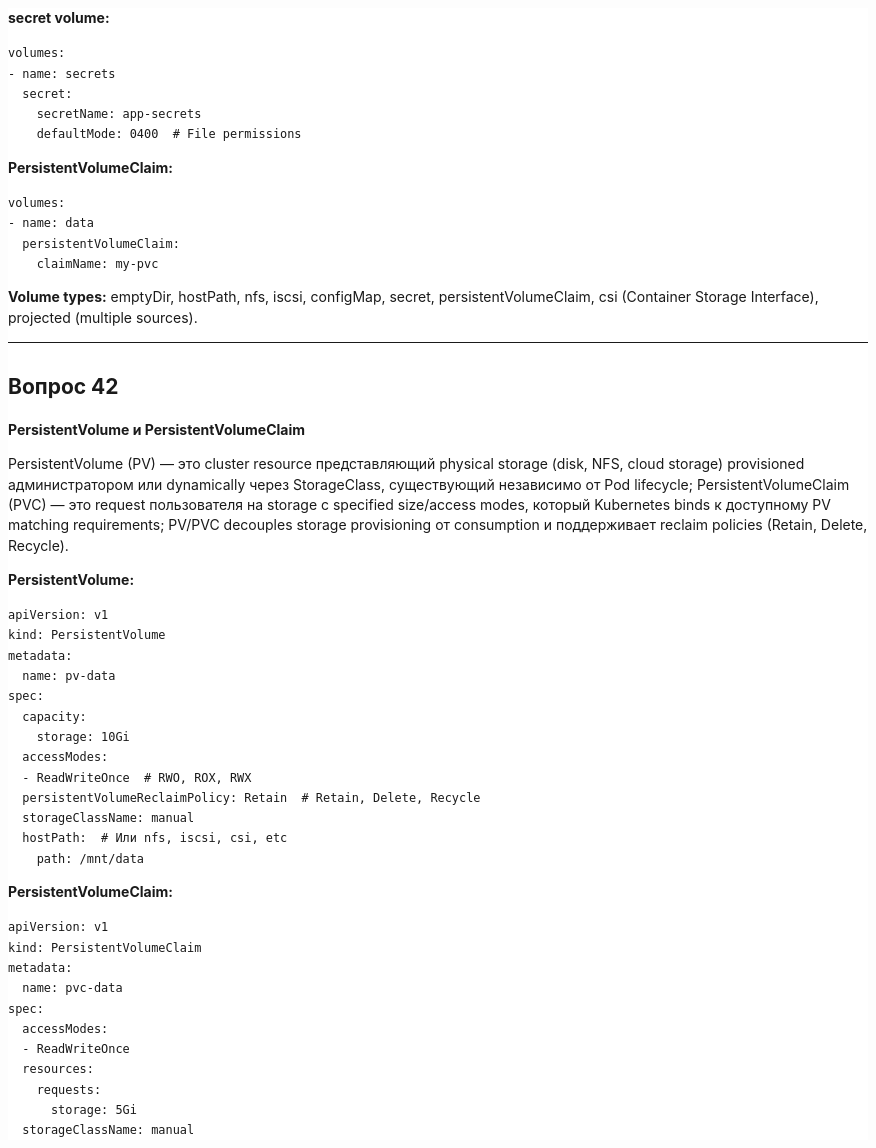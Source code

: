 **secret volume:**
```
volumes:
- name: secrets
  secret:
    secretName: app-secrets
    defaultMode: 0400  # File permissions
```

**PersistentVolumeClaim:**
```
volumes:
- name: data
  persistentVolumeClaim:
    claimName: my-pvc
```

**Volume types:** emptyDir, hostPath, nfs, iscsi, configMap, secret, persistentVolumeClaim, csi (Container Storage Interface), projected (multiple sources).

---

## Вопрос 42

**PersistentVolume и PersistentVolumeClaim**

PersistentVolume (PV) — это cluster resource представляющий physical storage (disk, NFS, cloud storage) provisioned администратором или dynamically через StorageClass, существующий независимо от Pod lifecycle; PersistentVolumeClaim (PVC) — это request пользователя на storage с specified size/access modes, который Kubernetes binds к доступному PV matching requirements; PV/PVC decouples storage provisioning от consumption и поддерживает reclaim policies (Retain, Delete, Recycle).

**PersistentVolume:**
```
apiVersion: v1
kind: PersistentVolume
metadata:
  name: pv-data
spec:
  capacity:
    storage: 10Gi
  accessModes:
  - ReadWriteOnce  # RWO, ROX, RWX
  persistentVolumeReclaimPolicy: Retain  # Retain, Delete, Recycle
  storageClassName: manual
  hostPath:  # Или nfs, iscsi, csi, etc
    path: /mnt/data
```

**PersistentVolumeClaim:**
```
apiVersion: v1
kind: PersistentVolumeClaim
metadata:
  name: pvc-data
spec:
  accessModes:
  - ReadWriteOnce
  resources:
    requests:
      storage: 5Gi
  storageClassName: manual
```
